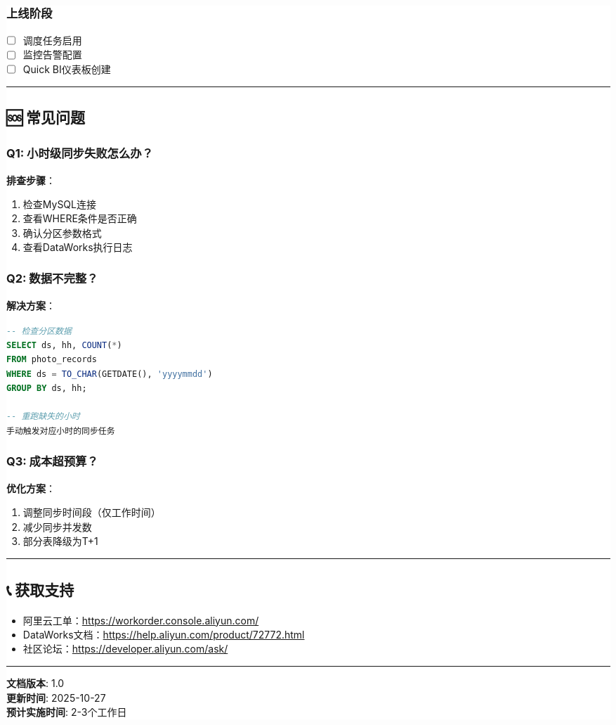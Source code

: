 ### 上线阶段
- [ ] 调度任务启用
- [ ] 监控告警配置
- [ ] Quick BI仪表板创建

---

## 🆘 常见问题

### Q1: 小时级同步失败怎么办？

**排查步骤**：
1. 检查MySQL连接
2. 查看WHERE条件是否正确
3. 确认分区参数格式
4. 查看DataWorks执行日志

### Q2: 数据不完整？

**解决方案**：
```sql
-- 检查分区数据
SELECT ds, hh, COUNT(*) 
FROM photo_records 
WHERE ds = TO_CHAR(GETDATE(), 'yyyymmdd')
GROUP BY ds, hh;

-- 重跑缺失的小时
手动触发对应小时的同步任务
```

### Q3: 成本超预算？

**优化方案**：
1. 调整同步时间段（仅工作时间）
2. 减少同步并发数
3. 部分表降级为T+1

---

## 📞 获取支持

- 阿里云工单：https://workorder.console.aliyun.com/
- DataWorks文档：https://help.aliyun.com/product/72772.html
- 社区论坛：https://developer.aliyun.com/ask/

---

**文档版本**: 1.0  
**更新时间**: 2025-10-27  
**预计实施时间**: 2-3个工作日
